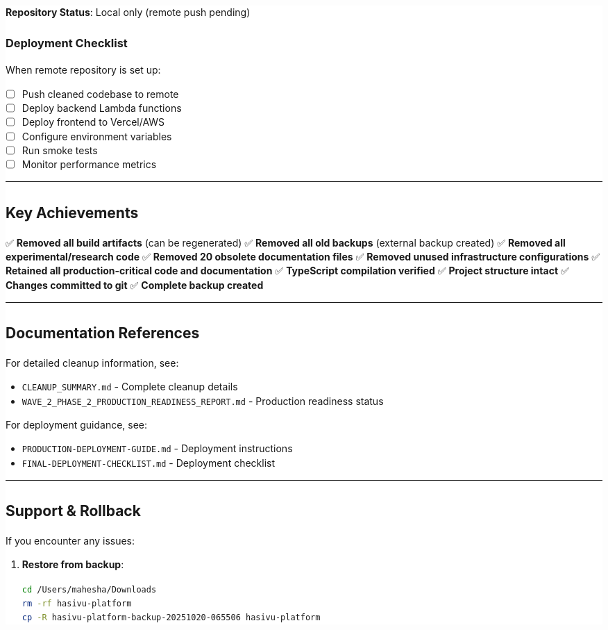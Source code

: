 **Repository Status**: Local only (remote push pending)

### Deployment Checklist

When remote repository is set up:

- [ ] Push cleaned codebase to remote
- [ ] Deploy backend Lambda functions
- [ ] Deploy frontend to Vercel/AWS
- [ ] Configure environment variables
- [ ] Run smoke tests
- [ ] Monitor performance metrics

---

## Key Achievements

✅ **Removed all build artifacts** (can be regenerated)
✅ **Removed all old backups** (external backup created)
✅ **Removed all experimental/research code**
✅ **Removed 20 obsolete documentation files**
✅ **Removed unused infrastructure configurations**
✅ **Retained all production-critical code and documentation**
✅ **TypeScript compilation verified**
✅ **Project structure intact**
✅ **Changes committed to git**
✅ **Complete backup created**

---

## Documentation References

For detailed cleanup information, see:

- `CLEANUP_SUMMARY.md` - Complete cleanup details
- `WAVE_2_PHASE_2_PRODUCTION_READINESS_REPORT.md` - Production readiness status

For deployment guidance, see:

- `PRODUCTION-DEPLOYMENT-GUIDE.md` - Deployment instructions
- `FINAL-DEPLOYMENT-CHECKLIST.md` - Deployment checklist

---

## Support & Rollback

If you encounter any issues:

1. **Restore from backup**:

   ```bash
   cd /Users/mahesha/Downloads
   rm -rf hasivu-platform
   cp -R hasivu-platform-backup-20251020-065506 hasivu-platform
   ```
